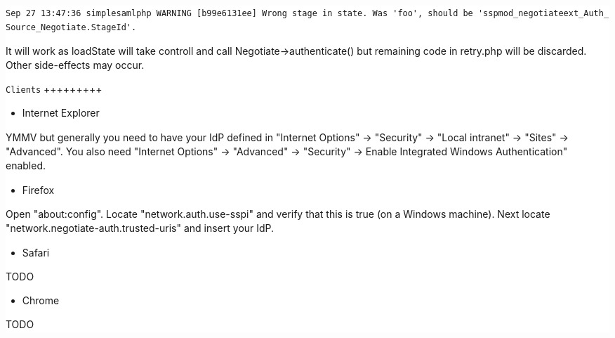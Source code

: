     Sep 27 13:47:36 simplesamlphp WARNING [b99e6131ee] Wrong stage in state. Was 'foo', should be 'sspmod_negotiateext_Auth_Source_Negotiate.StageId'.

It will work as loadState will take controll and call
Negotiate->authenticate() but remaining code in retry.php will be
discarded. Other side-effects may occur.


`Clients`
+++++++++

* Internet Explorer

YMMV but generally you need to have your IdP defined in "Internet
Options" -> "Security" -> "Local intranet" -> "Sites" -> "Advanced".
You also need "Internet Options" -> "Advanced" -> "Security" -> Enable
Integrated Windows Authentication" enabled.

* Firefox

Open "about:config". Locate "network.auth.use-sspi" and verify that
this is true (on a Windows machine). Next locate
"network.negotiate-auth.trusted-uris" and insert your IdP.

* Safari

TODO

* Chrome

TODO
